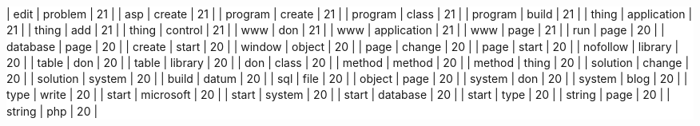| edit | problem | 21 |
| asp | create | 21 |
| program | create | 21 |
| program | class | 21 |
| program | build | 21 |
| thing | application | 21 |
| thing | add | 21 |
| thing | control | 21 |
| www | don | 21 |
| www | application | 21 |
| www | page | 21 |
| run | page | 20 |
| database | page | 20 |
| create | start | 20 |
| window | object | 20 |
| page | change | 20 |
| page | start | 20 |
| nofollow | library | 20 |
| table | don | 20 |
| table | library | 20 |
| don | class | 20 |
| method | method | 20 |
| method | thing | 20 |
| solution | change | 20 |
| solution | system | 20 |
| build | datum | 20 |
| sql | file | 20 |
| object | page | 20 |
| system | don | 20 |
| system | blog | 20 |
| type | write | 20 |
| start | microsoft | 20 |
| start | system | 20 |
| start | database | 20 |
| start | type | 20 |
| string | page | 20 |
| string | php | 20 |